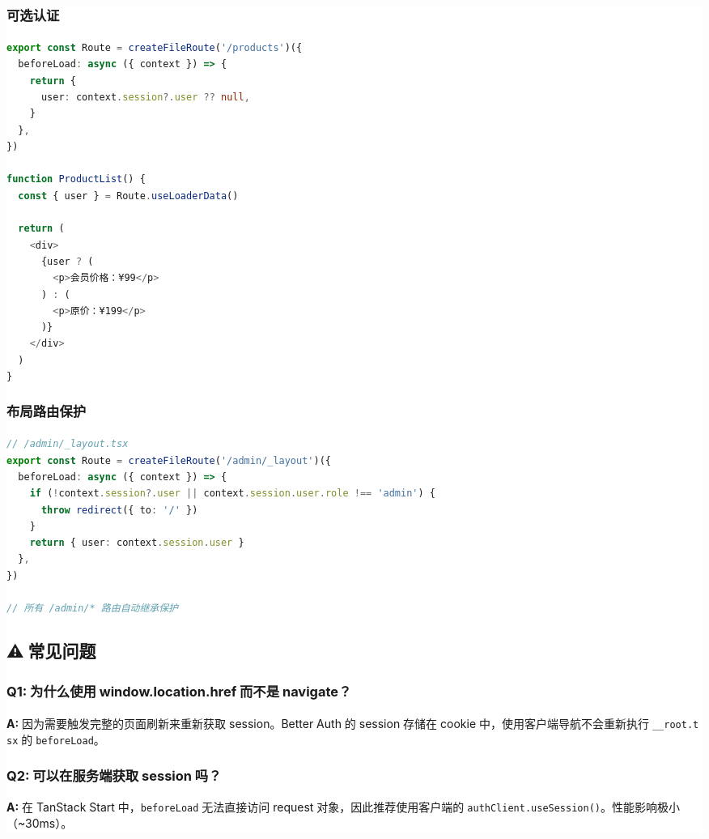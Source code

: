### 可选认证

```typescript
export const Route = createFileRoute('/products')({
  beforeLoad: async ({ context }) => {
    return {
      user: context.session?.user ?? null,
    }
  },
})

function ProductList() {
  const { user } = Route.useLoaderData()
  
  return (
    <div>
      {user ? (
        <p>会员价格：¥99</p>
      ) : (
        <p>原价：¥199</p>
      )}
    </div>
  )
}
```

### 布局路由保护

```typescript
// /admin/_layout.tsx
export const Route = createFileRoute('/admin/_layout')({
  beforeLoad: async ({ context }) => {
    if (!context.session?.user || context.session.user.role !== 'admin') {
      throw redirect({ to: '/' })
    }
    return { user: context.session.user }
  },
})

// 所有 /admin/* 路由自动继承保护
```

## ⚠️ 常见问题

### Q1: 为什么使用 window.location.href 而不是 navigate？

**A:** 因为需要触发完整的页面刷新来重新获取 session。Better Auth 的 session 存储在 cookie 中，使用客户端导航不会重新执行 `__root.tsx` 的 `beforeLoad`。

### Q2: 可以在服务端获取 session 吗？

**A:** 在 TanStack Start 中，`beforeLoad` 无法直接访问 request 对象，因此推荐使用客户端的 `authClient.useSession()`。性能影响极小（~30ms）。
